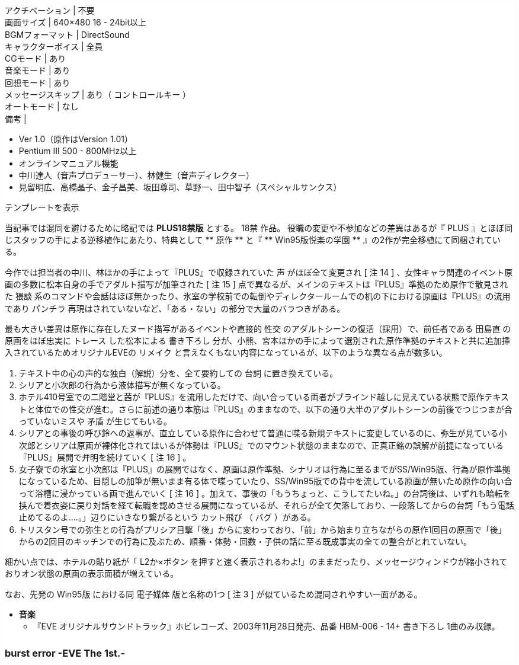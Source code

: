 アクチベーション  |  不要   
画面サイズ  |  640×480 16 - 24bit以上   
BGMフォーマット  |  DirectSound   
キャラクターボイス  |  全員   
CGモード  |  あり   
音楽モード  |  あり   
回想モード  |  あり   
メッセージスキップ  |  あり（  コントロールキー  ）   
オートモード  |  なし   
備考  | 

  * Ver 1.0（原作はVersion 1.01） 
  * Pentium III  500 - 800MHz以上 
  * オンラインマニュアル機能 
  * 中川達人（音声プロデューサー）、林健生（音声ディレクター） 
  * 見留明広、高橋晶子、金子昌美、坂田尊司、草野一、田中智子（スペシャルサンクス） 

  
テンプレートを表示  
  
当記事では混同を避けるために略記では **PLUS18禁版** とする。  18禁  作品。 役職の変更や不参加などの差異はあるが『  PLUS
』とほぼ同じスタッフの手による逆移植作にあたり、特典として ** 原作  ** と『 ** Win95版悦楽の学園  **
』の2作が完全移植にて同梱されている。

今作では担当者の中川、林ほかの手によって『PLUS』で収録されていた  声  がほぼ全て変更され  [  注 14  ]
、女性キャラ関連のイベント原画の多数に松本自身の手でアダルト描写が加筆された  [  注 15  ]
点で異なるが、メインのテキストは『PLUS』準拠のため原作で散見された  猥談
系のコマンドや会話はほぼ無かったり、氷室の学校前での転倒やディレクタールームでの机の下における原画は『PLUS』の流用であり  パンチラ
再現はされていないなど、「ある・ない」の部分で大量のバラつきがある。

最も大きい差異は原作に存在したヌード描写があるイベントや直接的  性交  のアダルトシーンの復活（採用）で、前任者である  田島直  の原画をほぼ忠実に
トレース  した松本による  書き下ろし  分が、小熊、宮本ほかの手によって選別された原作準拠のテキストと共に追加挿入されているためオリジナルEVEの
リメイク  と言えなくもない内容になっているが、以下のような異なる点が数多い。

  1. テキスト中の心の声的な独白（解説）分を、全て要約しての  台詞  に置き換えている。 
  2. シリアと小次郎の行為から液体描写が無くなっている。 
  3. ホテル410号室での二階堂と茜が『PLUS』を流用しただけで、向い合っている両者がブラインド越しに見えている状態で原作テキストと体位での性交が進む。さらに前述の通り本筋は『PLUS』のままなので、以下の通り大半のアダルトシーンの前後でつじつまが合っていないミスや  矛盾  が生じてもいる。 
  4. シリアとの事後の呼び鈴への返事が、直立している原作に合わせて普通に喋る新規テキストに変更しているのに、弥生が見ている小次郎とシリアは原画が裸体化されてはいるが体勢は『PLUS』でのマウント状態のままなので、正真正銘の誤解が前提になっている『PLUS』展開で弁明を続けていく  [  注 16  ]  。 
  5. 女子寮での氷室と小次郎は『PLUS』の展開ではなく、原画は原作準拠、シナリオは行為に至るまでがSS/Win95版、行為が原作準拠になっているため、目隠しの加筆が無いまま有る体で喋っていたり、SS/Win95版での背中を流している原画が無いため原作の向い合って浴槽に浸かっている画で進んでいく  [  注 16  ]  。加えて、事後の「もうちょっと、こうしてたいね。」の台詞後は、いずれも暗転を挟んで着衣姿に戻り対話を経て転職を認めさせる展開になっているが、それらが全て欠落しており、一段落してからの台詞「もう電話止めてるのよ‥‥。」辺りにいきなり繋がるという  カット飛び  （  バグ  ）がある。 
  6. トリスタン号での弥生との行為がプリシア目撃「後」からに変わっており、「前」から始まり立ちながらの原作1回目の原画で「後」からの2回目のキッチンでの行為に及ぶため、順番・体勢・回数・子供の話に至る既成事実の全ての整合がとれていない。 

細かい点では、ホテルの貼り紙が「  L2か×ボタン
を押すと速く表示されるわよ!」のままだったり、メッセージウィンドウが縮小されておりオン状態の原画の表示面積が増えている。

なお、先発の  Win95版  における同  電子媒体  版と名称の1つ  [  注 3  ]  が似ているため混同されやすい一面がある。

  * **音楽**
    * 『EVE オリジナルサウンドトラック』ホビレコーズ、2003年11月28日発売、品番 HBM-006 - 14+  書き下ろし  1曲のみ収録。 

###  burst error -EVE The 1st.-
